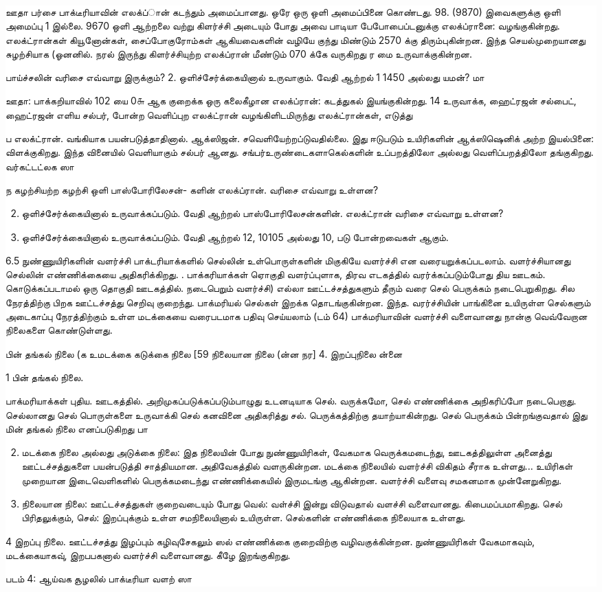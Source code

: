 ஊதா பர்சை பாக்டீரியாவின்‌ எலக்ப்ான்‌ கடந்தும்‌ அமைப்பானது. ஒரே ஒரு ஒளி அமைப்பினை கொண்டது. 98. (9870) இவைகளுக்கு ஒளி அமைப்பு 1 இல்லை. 9670 ஒளி ஆற்றலை வற்று கிளர்ச்சி அடையும்‌ போது அவை பாடியா பேபோபைப்டனுக்கு எலக்ப்ரானை: வழங்குகின்றது. எலக்ட்ரான்கள்‌ கியூனோன்கள்‌, சைப்போகுரோம்கள்‌ ஆகியவைகளின்‌ வழியே குந்து மிண்டும்‌ 2570 க்கு திரும்புகின்றன. இந்த செயல்முறையானது சுழற்சியாக (ஓனனில்‌. நரல்‌ இருந்து கிளர்ச்சியுற்ற எலக்ப்ரான்‌ மீண்டும்‌ 070 க்கே வருகிறது ர மை உருவாக்குகின்றன.

பாய்ச்சலின்‌ வரிசை எவ்வாறு இருக்கும்‌? 2. ஒளிச்சேர்க்கையினால்‌ உருவாகும்‌. வேதி ஆற்றல்‌ 1 1450 அல்லது யமன்‌? மா

ஊதா: பாக்கறியாவில்‌ 102 யை 0௬ ஆக குறைக்க ஒரு கலைகீழான எலக்ப்ரான்‌: கடத்துகல்‌ இயங்குகின்றது. 14 உருவாக்க, ஹைட்ரஜன்‌ சல்பைட்‌, ஹைட்ரஜன்‌ எளிய சல்பர்‌, போன்ற வெளிப்புற எலக்ட்ரான்‌ வழங்கிளிடமிருந்து எலக்ட்ரான்கள்‌, எடுத்து

ப எலக்ட்ரான்‌. வங்கியாக பயன்படுத்தாதினால்‌. ஆக்ஸிஜன்‌. சவெளியேற்றப்டுவதில்லை. இது ஈடுபடும்‌ உயிரிகளின்‌ ஆக்ஸிஷெனிக்‌ அற்ற இயல்பினை: விளக்குகிறது. இந்த வினையில்‌ வெளியாகும்‌ சல்பர்‌ ஆனது. சங்பர்‌உருண்டைகளாகெல்களின்‌ உப்பறத்திலோ அல்லது வெளிப்பறத்திலோ தங்குகிறது. வர்கட்டட்லக
ஸா

ந கழற்சியற்ற கழற்சி ஒளி பாஸ்போரிலேசன்‌- களின்‌ எலக்ப்ரான்‌. வரிசை எவ்வாறு உள்ளன?

2.  ஒளிச்சேர்க்கையினால்‌ உருவாக்கப்படும்‌. வேதி ஆற்றல்‌ பாஸ்போரிலேசன்களின்‌. எலக்ட்ரான்‌ வரிசை எவ்வாறு உள்ளன?
    
3.  ஒளிச்சேர்க்கையினால்‌ உருவாக்கப்படும்‌. வேதி ஆற்றல்‌ 12, 10105 அல்லது 10, படு போன்றவைகள்‌ ஆகும்‌.
    

6.5 நுண்ணுயிரிகளின்‌ வளர்ச்சி பாக்டரியாக்களில்‌ செல்லின்‌ உள்பொருள்களின்‌ மிகுகியே வளர்ச்சி என வரையறுக்கப்படலாம்‌. வளர்ச்சியானது செல்லின்‌ எண்ணிக்கையை அதிகரிக்கிறது. . பாக்கரியாக்கள்‌ ஏொகுதி வளர்ப்புளாக, திரவ எடகத்தில்‌ வரர்க்கப்படும்போது திய ஊடகம்‌. கொடுக்கப்படாமல்‌ ஒரு தொகுதி ஊடகத்தில்‌. நடைபெறும்‌ வளர்ச்சி) எல்லா ஊட்டச்சத்துகளும்‌ தீரும்‌ வரை செல்‌ பெருக்கம்‌ நடைபெறுகிறது. சில நேரத்திற்கு பிறக ஊட்டச்சத்து செறிவு குறைந்து. பாக்மரியல்‌ செல்கள்‌ இறக்க தொடங்குகின்றன. இந்த. வரர்ச்சியின்‌ பாங்கினை உயிருள்ள செல்களும்‌ அடைகாப்பு நேரத்திற்கும்‌ உள்ள மடக்கையை வரைபடமாக பதிவு செய்யலாம்‌ (டம்‌ 64) பாக்மரியாவின்‌ வளர்ச்சி வளைவானது நான்கு வெவ்வேறான நிலைகளை கொண்டுள்ளது.

பின்‌ தங்கல்‌ நிலை (க உமடக்கை கடுக்கை நிலை \[59 நிலையான நிலை (ன்ன நர\] 4. இறப்புநிலை ன்னை

1 பின்‌ தங்கல்‌ நிலை.

பாக்மரியாக்கள்‌ புதிய. ஊடகத்தில்‌. அறிமுகப்படுக்கப்படும்பாழுது உடனடியாக செல்‌. வருக்கமோ, செல்‌ எண்ணிக்கை அநிகரிப்போ நடைபெறாது. செல்லானது செல்‌ பொருள்களை உருவாக்கி செல்‌ கனவினை அதிகரித்து சல்‌. பெருக்கத்திற்கு தயாற்யாகின்றது. செல்‌ பெருக்கம்‌ பின்றங்குவதால்‌ இது மின்‌ தங்கல்‌ நிலை எனப்படுகிறது
பா

2.  மடக்கை நிலை அல்லது அடுக்கை நிலை: இத நிலையின்‌ போது நுண்ணுயிரிகள்‌, வேகமாக வெருக்கமடைந்து, ஊடகத்திலுள்ள அனைத்து ஊட்டச்சத்துகளை பயன்படுத்தி சாத்தியமான. அதிவேகத்தில்‌ வளருகின்றன. மடக்கை நிலையில்‌ வளர்ச்சி விகிதம்‌ சீராக உள்ளது... உயிரிகள்‌ முறையான இடைவெளிகளில்‌ பெருக்கமடைந்து எண்ணிக்கையில்‌ இருமடங்கு ஆகின்றன. வளர்ச்சி வளைவு சமகனமாக முன்னேறுகிறது.
    
3.  நிலையான நிலை: ஊட்டச்சத்துகள்‌ குறைவடையும்‌ போது வெல்‌: வள்ச்சி இன்று விடுவதால்‌ வளச்சி வளைவானது. கிபைமப்பமாகிறது. செல்‌ பிரிதலுக்கும்‌, செல்‌: இறப்புக்கும்‌ உள்ள சமநிலையினால்‌ உயிருள்ள. செல்களின்‌ எண்ணிக்கை நிலையாக உள்ளது.
    

4 இறப்பு நிலை. ஊட்டச்சத்து இழப்பும்‌ கழிவுசேகலும்‌ ஸல்‌ எண்ணிக்கை குறைவிற்கு வழிவகுக்கின்றன. நுண்ணுயிரிகள்‌ வேகமாகவும்‌, மடக்கையாகவு்‌, இறபபகனால்‌ வளர்ச்சி வளைவானது. கீழே இறங்குகிறது.

படம்‌ 4: ஆய்வக சூழலில்‌ பாக்டீரியா வளற்‌
ஸா
